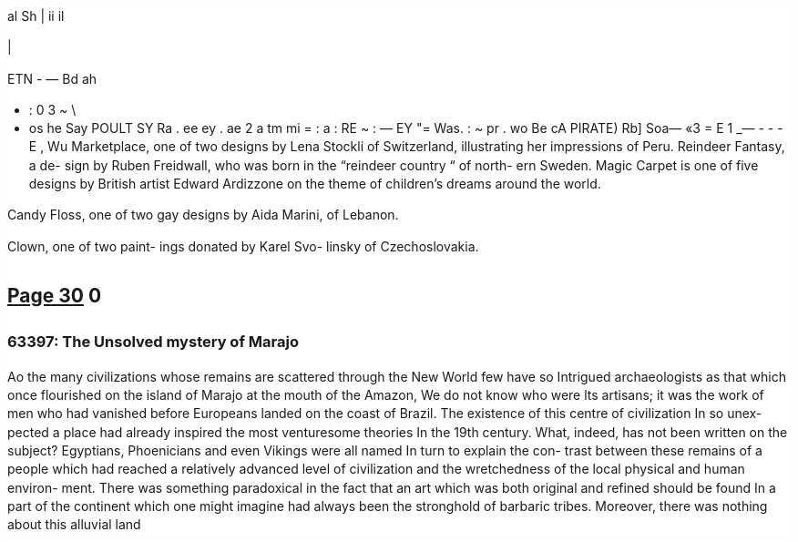     
al Sh 
| ii il 
  
   
| 
   
ETN    - — Bd ah 
- : 0 3 ~ \ 
- os he Say POULT SY Ra . ee 
ey 
. ae 2 a tm mi = : a : 
RE ~ : — EY 
"= Was. : ~ pr . 
wo Be cA PIRATE) Rb] Soa— «3 
= E 1 _— - - - E , Wu 
Marketplace, one of two 
designs by Lena Stockli of 
Switzerland, illustrating her 
impressions of Peru. 
Reindeer Fantasy, a de- 
sign by Ruben Freidwall, 
who was born in the 
“reindeer country “ of north- 
ern Sweden. 
Magic Carpet is one of 
five designs by British artist 
Edward Ardizzone on the 
theme of children’s dreams 
around the world. 
  
Candy Floss, one of two 
gay designs by Aida Marini, 
of Lebanon. 
  
Clown, one of two paint- 
ings donated by Karel Svo- 
linsky of Czechoslovakia. 

## [Page 30](https://demo.humlab.umu.se/courier/063381engo.pdf#page=30) 0

### 63397: The Unsolved mystery of Marajo

Ao the many civilizations whose remains are 
scattered through the New World few have so 
Intrigued archaeologists as that which once flourished on 
the island of Marajo at the mouth of the Amazon, We do 
not know who were lts artisans; it was the work of men 
who had vanished before Europeans landed on the coast 
of Brazil. 
The existence of this centre of civilization In so unex- 
pected a place had already inspired the most venturesome 
theories In the 19th century. What, indeed, has not 
been written on the subject? Egyptians, Phoenicians and 
even Vikings were all named In turn to explain the con- 
trast between these remains of a people which had 
reached a relatively advanced level of civilization and the 
wretchedness of the local physical and human environ- 
ment. There was something paradoxical in the fact that 
an art which was both original and refined should be 
found In a part of the continent which one might imagine 
had always been the stronghold of barbaric tribes. 
Moreover, there was nothing about this alluvial land 